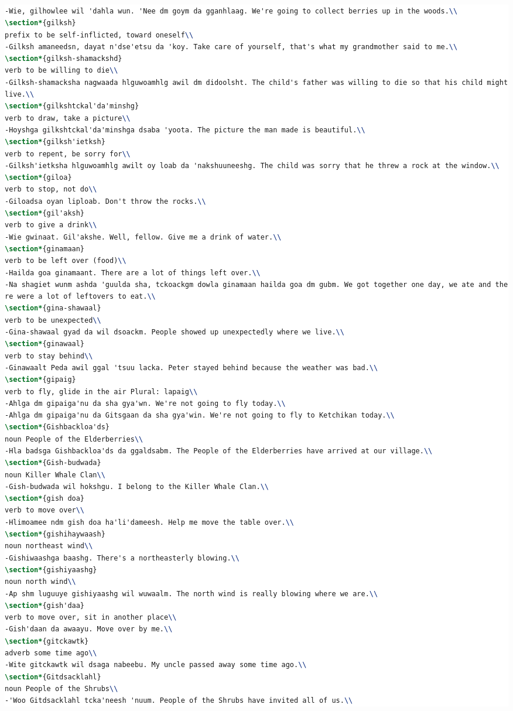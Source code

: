 ```latex
-Wie, gilhowlee wil 'dahla wun. 'Nee dm goym da gganhlaag. We're going to collect berries up in the woods.\\
\section*{gilksh}
prefix to be self-inflicted, toward oneself\\
-Gilksh amaneedsn, dayat n'dse'etsu da 'koy. Take care of yourself, that's what my grandmother said to me.\\
\section*{gilksh-shamackshd}
verb to be willing to die\\
-Gilksh-shamacksha nagwaada hlguwoamhlg awil dm didoolsht. The child's father was willing to die so that his child might live.\\
\section*{gilkshtckal'da'minshg}
verb to draw, take a picture\\
-Hoyshga gilkshtckal'da'minshga dsaba 'yoota. The picture the man made is beautiful.\\
\section*{gilksh'ietksh}
verb to repent, be sorry for\\
-Gilksh'ietksha hlguwoamhlg awilt oy loab da 'nakshuuneeshg. The child was sorry that he threw a rock at the window.\\
\section*{giloa}
verb to stop, not do\\
-Giloadsa oyan liploab. Don't throw the rocks.\\
\section*{gil'aksh}
verb to give a drink\\
-Wie gwinaat. Gil'akshe. Well, fellow. Give me a drink of water.\\
\section*{ginamaan}
verb to be left over (food)\\
-Hailda goa ginamaant. There are a lot of things left over.\\
-Na shagiet wunm ashda 'guulda sha, tckoackgm dowla ginamaan hailda goa dm gubm. We got together one day, we ate and there were a lot of leftovers to eat.\\
\section*{gina-shawaal}
verb to be unexpected\\
-Gina-shawaal gyad da wil dsoackm. People showed up unexpectedly where we live.\\
\section*{ginawaal}
verb to stay behind\\
-Ginawaalt Peda awil ggal 'tsuu lacka. Peter stayed behind because the weather was bad.\\
\section*{gipaig}
verb to fly, glide in the air Plural: lapaig\\
-Ahlga dm gipaiga'nu da sha gya'wn. We're not going to fly today.\\
-Ahlga dm gipaiga'nu da Gitsgaan da sha gya'win. We're not going to fly to Ketchikan today.\\
\section*{Gishbackloa'ds}
noun People of the Elderberries\\
-Hla badsga Gishbackloa'ds da ggaldsabm. The People of the Elderberries have arrived at our village.\\
\section*{Gish-budwada}
noun Killer Whale Clan\\
-Gish-budwada wil hokshgu. I belong to the Killer Whale Clan.\\
\section*{gish doa}
verb to move over\\
-Hlimoamee ndm gish doa ha'li'dameesh. Help me move the table over.\\
\section*{gishihaywaash}
noun northeast wind\\
-Gishiwaashga baashg. There's a northeasterly blowing.\\
\section*{gishiyaashg}
noun north wind\\
-Ap shm luguuye gishiyaashg wil wuwaalm. The north wind is really blowing where we are.\\
\section*{gish'daa}
verb to move over, sit in another place\\
-Gish'daan da awaayu. Move over by me.\\
\section*{gitckawtk}
adverb some time ago\\
-Wite gitckawtk wil dsaga nabeebu. My uncle passed away some time ago.\\
\section*{Gitdsacklahl}
noun People of the Shrubs\\
-'Woo Gitdsacklahl tcka'neesh 'nuum. People of the Shrubs have invited all of us.\\
```